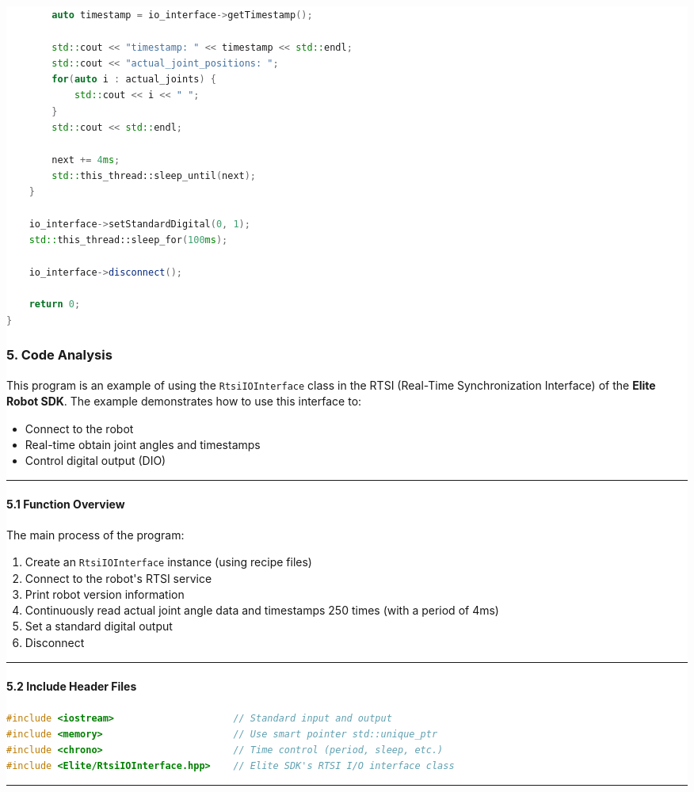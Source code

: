```cpp
        auto timestamp = io_interface->getTimestamp();

        std::cout << "timestamp: " << timestamp << std::endl;
        std::cout << "actual_joint_positions: ";
        for(auto i : actual_joints) {
            std::cout << i << " ";
        }
        std::cout << std::endl;

        next += 4ms;
        std::this_thread::sleep_until(next);
    }

    io_interface->setStandardDigital(0, 1);
    std::this_thread::sleep_for(100ms);

    io_interface->disconnect();

    return 0;
}
```

### 5. Code Analysis

This program is an example of using the `RtsiIOInterface` class in the RTSI (Real-Time Synchronization Interface) of the **Elite Robot SDK**. The example demonstrates how to use this interface to:

* Connect to the robot
* Real-time obtain joint angles and timestamps
* Control digital output (DIO)

---

#### 5.1 Function Overview

The main process of the program:

1. Create an `RtsiIOInterface` instance (using recipe files)
2. Connect to the robot's RTSI service
3. Print robot version information
4. Continuously read actual joint angle data and timestamps 250 times (with a period of 4ms)
5. Set a standard digital output
6. Disconnect

---

#### 5.2 Include Header Files

```cpp
#include <iostream>                     // Standard input and output
#include <memory>                       // Use smart pointer std::unique_ptr
#include <chrono>                       // Time control (period, sleep, etc.)
#include <Elite/RtsiIOInterface.hpp>    // Elite SDK's RTSI I/O interface class
```

---